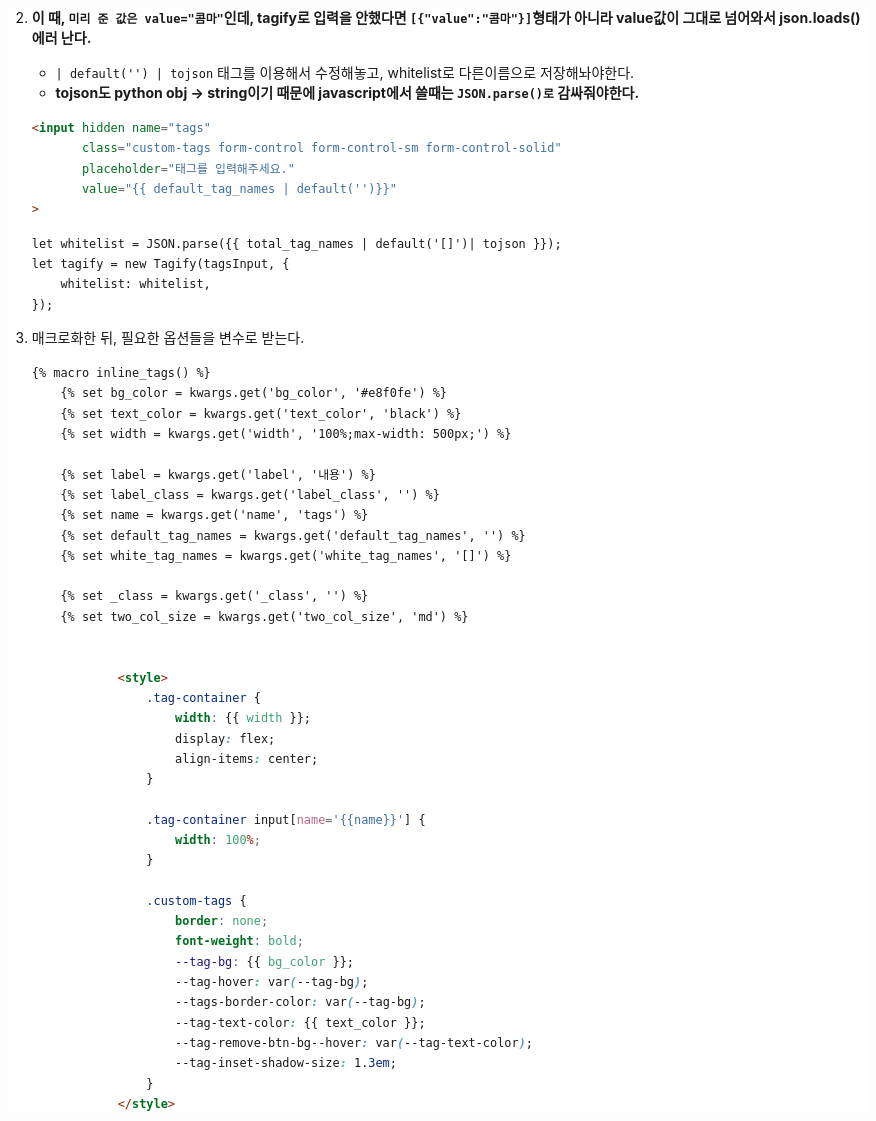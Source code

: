 2. **이 때, `미리 준 값은 value="콤마"`인데, tagify로 입력을 안했다면 `[{"value":"콤마"}]`형태가 아니라 value값이 그대로 넘어와서 json.loads()에러 난다.**
    - `| default('') | tojson` 태그를 이용해서 수정해놓고, whitelist로 다른이름으로 저장해놔야한다.
    - **tojson도 python obj -> string이기 때문에 javascript에서 쓸때는 `JSON.parse()로` 감싸줘야한다.**
    ```html
    <input hidden name="tags"
           class="custom-tags form-control form-control-sm form-control-solid"
           placeholder="태그를 입력해주세요."
           value="{{ default_tag_names | default('')}}"
    >
    
    ```
    ```
    let whitelist = JSON.parse({{ total_tag_names | default('[]')| tojson }});
    let tagify = new Tagify(tagsInput, {
        whitelist: whitelist,
    });
    ```

2. 매크로화한 뒤, 필요한 옵션들을 변수로 받는다.
    ```html
    {% macro inline_tags() %}
        {% set bg_color = kwargs.get('bg_color', '#e8f0fe') %}
        {% set text_color = kwargs.get('text_color', 'black') %}
        {% set width = kwargs.get('width', '100%;max-width: 500px;') %}
    
        {% set label = kwargs.get('label', '내용') %}
        {% set label_class = kwargs.get('label_class', '') %}
        {% set name = kwargs.get('name', 'tags') %}
        {% set default_tag_names = kwargs.get('default_tag_names', '') %}
        {% set white_tag_names = kwargs.get('white_tag_names', '[]') %}
    
        {% set _class = kwargs.get('_class', '') %}
        {% set two_col_size = kwargs.get('two_col_size', 'md') %}
    
    
                <style>
                    .tag-container {
                        width: {{ width }};
                        display: flex;
                        align-items: center;
                    }
    
                    .tag-container input[name='{{name}}'] {
                        width: 100%;
                    }
    
                    .custom-tags {
                        border: none;
                        font-weight: bold;
                        --tag-bg: {{ bg_color }};
                        --tag-hover: var(--tag-bg);
                        --tags-border-color: var(--tag-bg);
                        --tag-text-color: {{ text_color }};
                        --tag-remove-btn-bg--hover: var(--tag-text-color);
                        --tag-inset-shadow-size: 1.3em;
                    }
                </style>
    